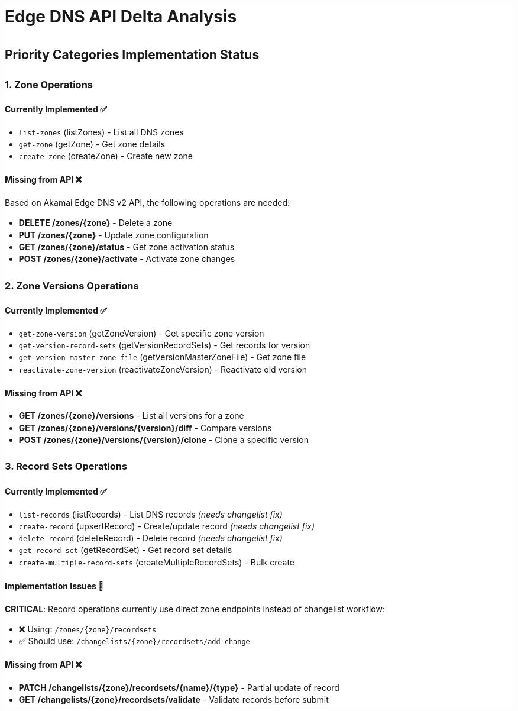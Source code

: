 # Edge DNS API Delta Analysis

## Priority Categories Implementation Status

### 1. Zone Operations

#### Currently Implemented ✅
- `list-zones` (listZones) - List all DNS zones
- `get-zone` (getZone) - Get zone details
- `create-zone` (createZone) - Create new zone

#### Missing from API ❌
Based on Akamai Edge DNS v2 API, the following operations are needed:
- **DELETE /zones/{zone}** - Delete a zone
- **PUT /zones/{zone}** - Update zone configuration
- **GET /zones/{zone}/status** - Get zone activation status
- **POST /zones/{zone}/activate** - Activate zone changes

### 2. Zone Versions Operations

#### Currently Implemented ✅
- `get-zone-version` (getZoneVersion) - Get specific zone version
- `get-version-record-sets` (getVersionRecordSets) - Get records for version
- `get-version-master-zone-file` (getVersionMasterZoneFile) - Get zone file
- `reactivate-zone-version` (reactivateZoneVersion) - Reactivate old version

#### Missing from API ❌
- **GET /zones/{zone}/versions** - List all versions for a zone
- **GET /zones/{zone}/versions/{version}/diff** - Compare versions
- **POST /zones/{zone}/versions/{version}/clone** - Clone a specific version

### 3. Record Sets Operations

#### Currently Implemented ✅
- `list-records` (listRecords) - List DNS records *(needs changelist fix)*
- `create-record` (upsertRecord) - Create/update record *(needs changelist fix)*
- `delete-record` (deleteRecord) - Delete record *(needs changelist fix)*
- `get-record-set` (getRecordSet) - Get record set details
- `create-multiple-record-sets` (createMultipleRecordSets) - Bulk create

#### Implementation Issues 🔧
**CRITICAL**: Record operations currently use direct zone endpoints instead of changelist workflow:
- ❌ Using: `/zones/{zone}/recordsets`
- ✅ Should use: `/changelists/{zone}/recordsets/add-change`

#### Missing from API ❌
- **PATCH /changelists/{zone}/recordsets/{name}/{type}** - Partial update of record
- **GET /changelists/{zone}/recordsets/validate** - Validate records before submit
